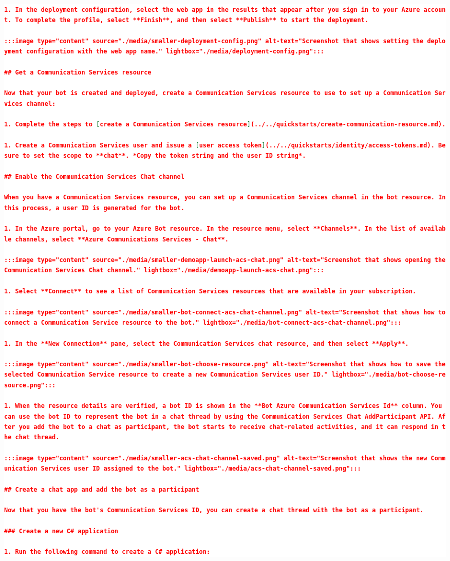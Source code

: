    ```json
1. In the deployment configuration, select the web app in the results that appear after you sign in to your Azure account. To complete the profile, select **Finish**, and then select **Publish** to start the deployment.
  
   :::image type="content" source="./media/smaller-deployment-config.png" alt-text="Screenshot that shows setting the deployment configuration with the web app name." lightbox="./media/deployment-config.png":::

## Get a Communication Services resource

Now that your bot is created and deployed, create a Communication Services resource to use to set up a Communication Services channel:

1. Complete the steps to [create a Communication Services resource](../../quickstarts/create-communication-resource.md).

1. Create a Communication Services user and issue a [user access token](../../quickstarts/identity/access-tokens.md). Be sure to set the scope to **chat**. *Copy the token string and the user ID string*.

## Enable the Communication Services Chat channel

When you have a Communication Services resource, you can set up a Communication Services channel in the bot resource. In this process, a user ID is generated for the bot.

1. In the Azure portal, go to your Azure Bot resource. In the resource menu, select **Channels**. In the list of available channels, select **Azure Communications Services - Chat**.

   :::image type="content" source="./media/smaller-demoapp-launch-acs-chat.png" alt-text="Screenshot that shows opening the Communication Services Chat channel." lightbox="./media/demoapp-launch-acs-chat.png":::

1. Select **Connect** to see a list of Communication Services resources that are available in your subscription.

   :::image type="content" source="./media/smaller-bot-connect-acs-chat-channel.png" alt-text="Screenshot that shows how to connect a Communication Service resource to the bot." lightbox="./media/bot-connect-acs-chat-channel.png":::

1. In the **New Connection** pane, select the Communication Services chat resource, and then select **Apply**.

   :::image type="content" source="./media/smaller-bot-choose-resource.png" alt-text="Screenshot that shows how to save the selected Communication Service resource to create a new Communication Services user ID." lightbox="./media/bot-choose-resource.png":::

1. When the resource details are verified, a bot ID is shown in the **Bot Azure Communication Services Id** column. You can use the bot ID to represent the bot in a chat thread by using the Communication Services Chat AddParticipant API. After you add the bot to a chat as participant, the bot starts to receive chat-related activities, and it can respond in the chat thread.

   :::image type="content" source="./media/smaller-acs-chat-channel-saved.png" alt-text="Screenshot that shows the new Communication Services user ID assigned to the bot." lightbox="./media/acs-chat-channel-saved.png":::

## Create a chat app and add the bot as a participant

Now that you have the bot's Communication Services ID, you can create a chat thread with the bot as a participant.

### Create a new C# application

1. Run the following command to create a C# application:
   ```